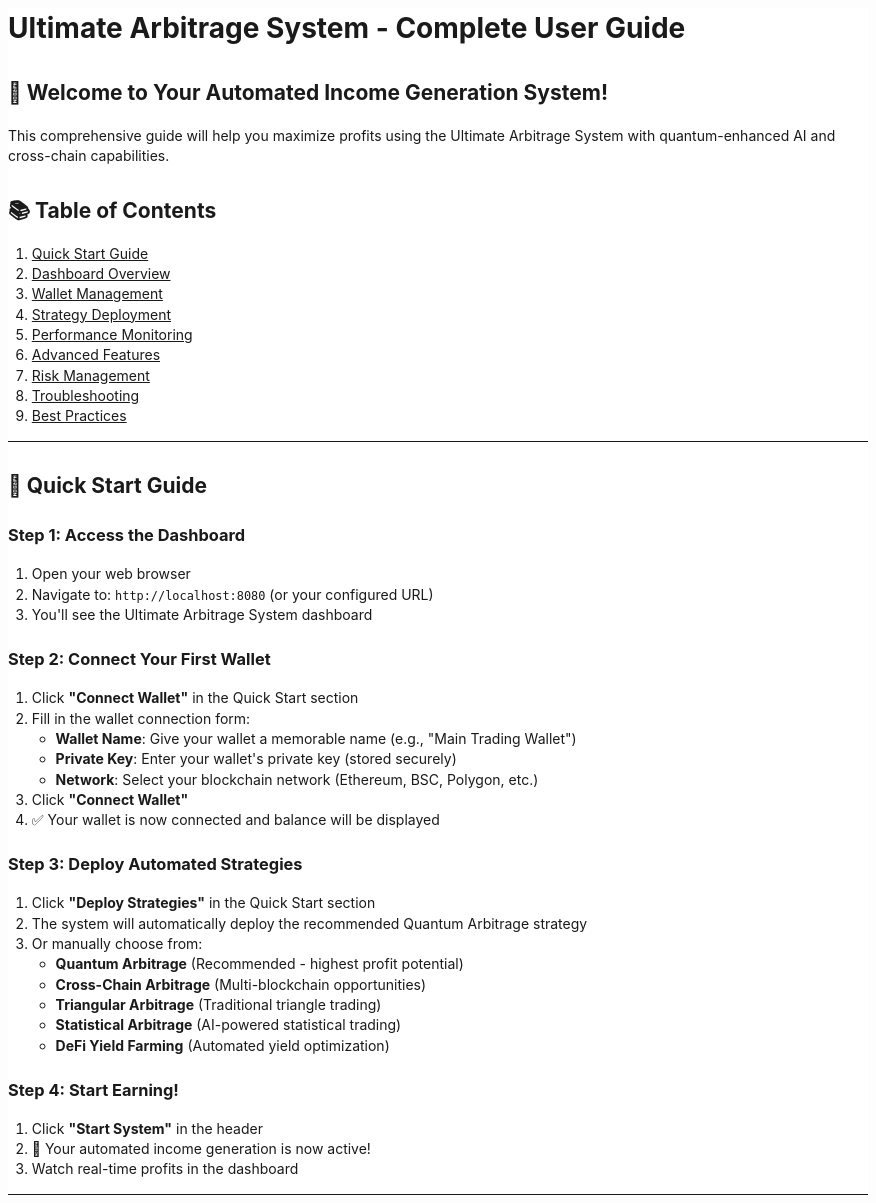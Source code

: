 # Ultimate Arbitrage System - Complete User Guide

## 🎯 Welcome to Your Automated Income Generation System!

This comprehensive guide will help you maximize profits using the Ultimate Arbitrage System with quantum-enhanced AI and cross-chain capabilities.

## 📚 Table of Contents

1. [Quick Start Guide](#-quick-start-guide)
2. [Dashboard Overview](#-dashboard-overview)
3. [Wallet Management](#-wallet-management)
4. [Strategy Deployment](#-strategy-deployment)
5. [Performance Monitoring](#-performance-monitoring)
6. [Advanced Features](#-advanced-features)
7. [Risk Management](#-risk-management)
8. [Troubleshooting](#-troubleshooting)
9. [Best Practices](#-best-practices)

---

## 🚀 Quick Start Guide

### Step 1: Access the Dashboard
1. Open your web browser
2. Navigate to: `http://localhost:8080` (or your configured URL)
3. You'll see the Ultimate Arbitrage System dashboard

### Step 2: Connect Your First Wallet
1. Click **"Connect Wallet"** in the Quick Start section
2. Fill in the wallet connection form:
   - **Wallet Name**: Give your wallet a memorable name (e.g., "Main Trading Wallet")
   - **Private Key**: Enter your wallet's private key (stored securely)
   - **Network**: Select your blockchain network (Ethereum, BSC, Polygon, etc.)
3. Click **"Connect Wallet"**
4. ✅ Your wallet is now connected and balance will be displayed

### Step 3: Deploy Automated Strategies
1. Click **"Deploy Strategies"** in the Quick Start section
2. The system will automatically deploy the recommended Quantum Arbitrage strategy
3. Or manually choose from:
   - **Quantum Arbitrage** (Recommended - highest profit potential)
   - **Cross-Chain Arbitrage** (Multi-blockchain opportunities)
   - **Triangular Arbitrage** (Traditional triangle trading)
   - **Statistical Arbitrage** (AI-powered statistical trading)
   - **DeFi Yield Farming** (Automated yield optimization)

### Step 4: Start Earning!
1. Click **"Start System"** in the header
2. 🎉 Your automated income generation is now active!
3. Watch real-time profits in the dashboard

---